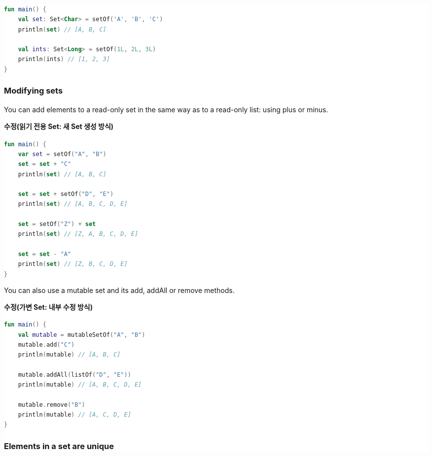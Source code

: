```kotlin
fun main() {
    val set: Set<Char> = setOf('A', 'B', 'C')
    println(set) // [A, B, C]

    val ints: Set<Long> = setOf(1L, 2L, 3L)
    println(ints) // [1, 2, 3]
}
```

### Modifying sets

You can add elements to a read-only set in the same way as to
a read-only list: using plus or minus.

**수정(읽기 전용 Set: 새 Set 생성 방식)**

```kotlin
fun main() {
    var set = setOf("A", "B")
    set = set + "C"
    println(set) // [A, B, C]

    set = set + setOf("D", "E")
    println(set) // [A, B, C, D, E]

    set = setOf("Z") + set
    println(set) // [Z, A, B, C, D, E]

    set = set - "A"
    println(set) // [Z, B, C, D, E]
}
```

You can also use a mutable set and its add, addAll or remove
methods.

**수정(가변 Set: 내부 수정 방식)**

```kotlin
fun main() {
    val mutable = mutableSetOf("A", "B")
    mutable.add("C")
    println(mutable) // [A, B, C]

    mutable.addAll(listOf("D", "E"))
    println(mutable) // [A, B, C, D, E]

    mutable.remove("B")
    println(mutable) // [A, C, D, E]
}

```

### Elements in a set are unique
